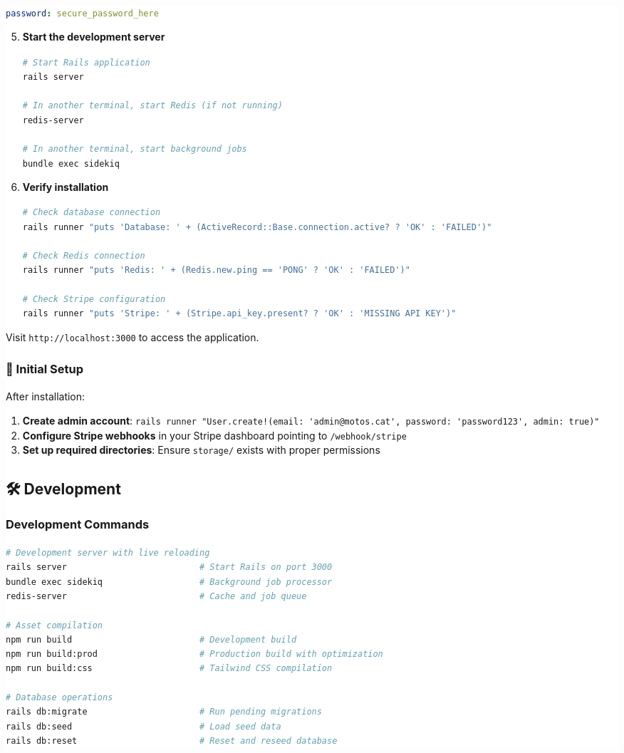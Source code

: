    ```yaml
   password: secure_password_here
   ```

5. **Start the development server**
   ```bash
   # Start Rails application
   rails server
   
   # In another terminal, start Redis (if not running)
   redis-server
   
   # In another terminal, start background jobs
   bundle exec sidekiq
   ```

6. **Verify installation**
   ```bash
   # Check database connection
   rails runner "puts 'Database: ' + (ActiveRecord::Base.connection.active? ? 'OK' : 'FAILED')"
   
   # Check Redis connection
   rails runner "puts 'Redis: ' + (Redis.new.ping == 'PONG' ? 'OK' : 'FAILED')"
   
   # Check Stripe configuration
   rails runner "puts 'Stripe: ' + (Stripe.api_key.present? ? 'OK' : 'MISSING API KEY')"
   ```

Visit `http://localhost:3000` to access the application.

### 🔑 Initial Setup

After installation:
1. **Create admin account**: `rails runner "User.create!(email: 'admin@motos.cat', password: 'password123', admin: true)"`
2. **Configure Stripe webhooks** in your Stripe dashboard pointing to `/webhook/stripe`
3. **Set up required directories**: Ensure `storage/` exists with proper permissions

## 🛠️ Development

### Development Commands

```bash
# Development server with live reloading
rails server                          # Start Rails on port 3000
bundle exec sidekiq                   # Background job processor
redis-server                          # Cache and job queue

# Asset compilation
npm run build                         # Development build
npm run build:prod                    # Production build with optimization
npm run build:css                     # Tailwind CSS compilation

# Database operations
rails db:migrate                      # Run pending migrations
rails db:seed                         # Load seed data
rails db:reset                        # Reset and reseed database
```
